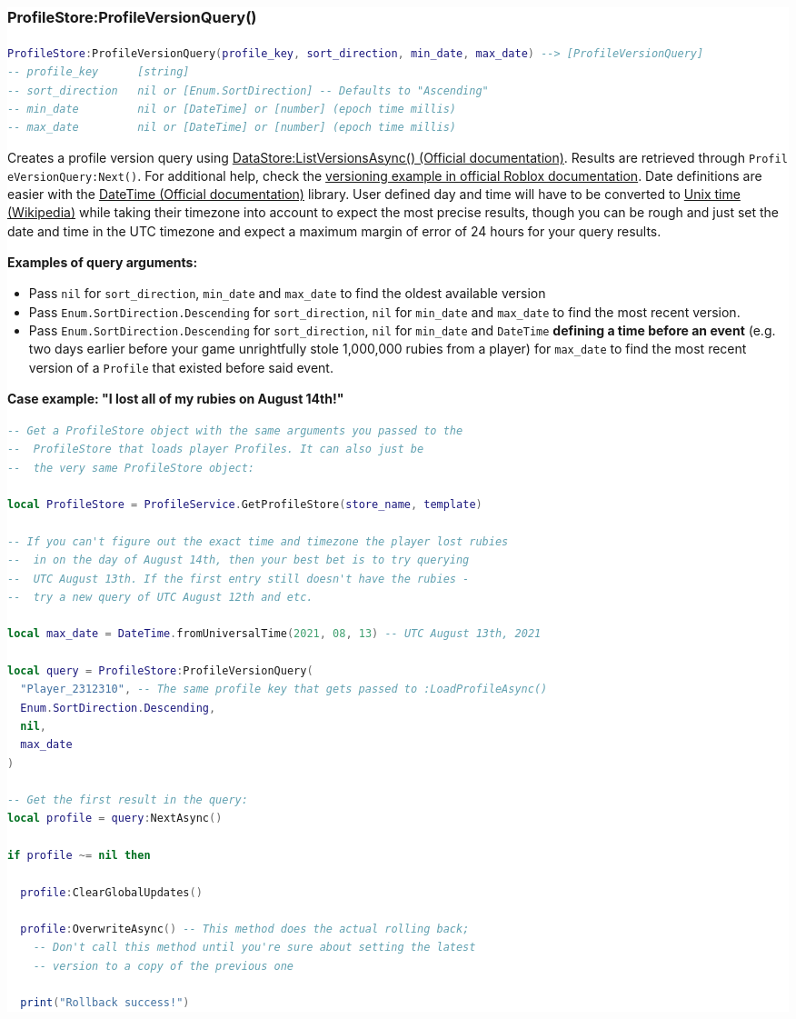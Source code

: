 ### ProfileStore:ProfileVersionQuery()
```lua
ProfileStore:ProfileVersionQuery(profile_key, sort_direction, min_date, max_date) --> [ProfileVersionQuery]
-- profile_key      [string]
-- sort_direction   nil or [Enum.SortDirection] -- Defaults to "Ascending"
-- min_date         nil or [DateTime] or [number] (epoch time millis)
-- max_date         nil or [DateTime] or [number] (epoch time millis)
```
Creates a profile version query using [DataStore:ListVersionsAsync() (Official documentation)](https://developer.roblox.com/en-us/api-reference/function/DataStore/ListVersionsAsync). Results are retrieved through `ProfileVersionQuery:Next()`. For additional help, check the [versioning example in official Roblox documentation](https://developer.roblox.com/en-us/articles/Data-store#versioning-1). Date definitions are easier with the [DateTime (Official documentation)](https://developer.roblox.com/en-us/api-reference/datatype/DateTime) library. User defined day and time will have to be converted to [Unix time (Wikipedia)](https://en.wikipedia.org/wiki/Unix_time) while taking their timezone into account to expect the most precise results, though you can be rough and just set the date and time in the UTC timezone and expect a maximum margin of error of 24 hours for your query results.

**Examples of query arguments:**

   - Pass `nil` for `sort_direction`, `min_date` and `max_date` to find the oldest available version
   - Pass `Enum.SortDirection.Descending` for `sort_direction`, `nil` for `min_date` and `max_date` to find the most recent version.
   - Pass `Enum.SortDirection.Descending` for `sort_direction`, `nil` for `min_date` and `DateTime` **defining a time before an event**
    (e.g. two days earlier before your game unrightfully stole 1,000,000 rubies from a player) for `max_date` to find the most recent
    version of a `Profile` that existed before said event.

**Case example: "I lost all of my rubies on August 14th!"**

```lua
-- Get a ProfileStore object with the same arguments you passed to the
--  ProfileStore that loads player Profiles. It can also just be
--  the very same ProfileStore object:

local ProfileStore = ProfileService.GetProfileStore(store_name, template)

-- If you can't figure out the exact time and timezone the player lost rubies
--  in on the day of August 14th, then your best bet is to try querying
--  UTC August 13th. If the first entry still doesn't have the rubies - 
--  try a new query of UTC August 12th and etc.

local max_date = DateTime.fromUniversalTime(2021, 08, 13) -- UTC August 13th, 2021

local query = ProfileStore:ProfileVersionQuery(
  "Player_2312310", -- The same profile key that gets passed to :LoadProfileAsync()
  Enum.SortDirection.Descending,
  nil,
  max_date
)

-- Get the first result in the query:
local profile = query:NextAsync()

if profile ~= nil then

  profile:ClearGlobalUpdates()

  profile:OverwriteAsync() -- This method does the actual rolling back;
    -- Don't call this method until you're sure about setting the latest
    -- version to a copy of the previous one

  print("Rollback success!")
```